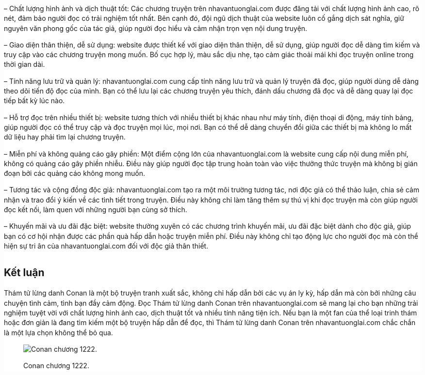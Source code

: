 – Chất lượng hình ảnh và dịch thuật tốt: Các chương truyện trên nhavantuonglai.com được đăng tải với chất lượng hình ảnh cao, rõ nét, đảm bảo người đọc có trải nghiệm tốt nhất. Bên cạnh đó, đội ngũ dịch thuật của website luôn cố gắng dịch sát nghĩa, giữ nguyên văn phong gốc của tác giả, giúp người đọc hiểu và cảm nhận trọn vẹn nội dung truyện.

– Giao diện thân thiện, dễ sử dụng: website được thiết kế với giao diện thân thiện, dễ sử dụng, giúp người đọc dễ dàng tìm kiếm và truy cập vào các chương truyện mong muốn. Bố cục hợp lý, màu sắc dịu nhẹ, tạo cảm giác thoải mái khi đọc truyện online trong thời gian dài.

– Tính năng lưu trữ và quản lý: nhavantuonglai.com cung cấp tính năng lưu trữ và quản lý truyện đã đọc, giúp người dùng dễ dàng theo dõi tiến độ đọc của mình. Bạn có thể lưu lại các chương truyện yêu thích, đánh dấu chương đã đọc và dễ dàng quay lại đọc tiếp bất kỳ lúc nào.

– Hỗ trợ đọc trên nhiều thiết bị: website tương thích với nhiều thiết bị khác nhau như máy tính, điện thoại di động, máy tính bảng, giúp người đọc có thể truy cập và đọc truyện mọi lúc, mọi nơi. Bạn có thể dễ dàng chuyển đổi giữa các thiết bị mà không lo mất dữ liệu hay phải tìm lại chương truyện.

– Miễn phí và không quảng cáo gây phiền: Một điểm cộng lớn của nhavantuonglai.com là website cung cấp nội dung miễn phí, không có quảng cáo gây phiền nhiễu. Điều này giúp người đọc tập trung hoàn toàn vào việc thưởng thức truyện mà không bị gián đoạn bởi các quảng cáo không mong muốn.

– Tương tác và cộng đồng độc giả: nhavantuonglai.com tạo ra một môi trường tương tác, nơi độc giả có thể thảo luận, chia sẻ cảm nhận và trao đổi ý kiến về các tình tiết trong truyện. Điều này không chỉ làm tăng thêm sự thú vị khi đọc truyện mà còn giúp người đọc kết nối, làm quen với những người bạn cùng sở thích.

– Khuyến mãi và ưu đãi đặc biệt: website thường xuyên có các chương trình khuyến mãi, ưu đãi đặc biệt dành cho độc giả, giúp bạn có cơ hội nhận được các phần quà hấp dẫn hoặc truyện miễn phí. Điều này không chỉ tạo động lực cho người đọc mà còn thể hiện sự tri ân của nhavantuonglai.com đối với độc giả thân thiết.

## Kết luận

Thám tử lừng danh Conan là một bộ truyện tranh xuất sắc, không chỉ hấp dẫn bởi các vụ án ly kỳ, hấp dẫn mà còn bởi những câu chuyện tình cảm, tình bạn đầy cảm động. Đọc Thám tử lừng danh Conan trên nhavantuonglai.com sẽ mang lại cho bạn những trải nghiệm tuyệt vời với chất lượng hình ảnh cao, dịch thuật tốt và nhiều tính năng tiện ích. Nếu bạn là một fan của thể loại trinh thám hoặc đơn giản là đang tìm kiếm một bộ truyện hấp dẫn để đọc, thì Thám tử lừng danh Conan trên nhavantuonglai.com chắc chắn là một lựa chọn không thể bỏ qua.

<figure><img src="https://data.nhavantuonglai.com/image/illustrations/cover-nhavantuonglai-com-0522.jpg" alt="Conan chương 1222." title="Conan chương 1222." height=100% width=100%><figcaption><p>Conan chương 1222.</p></figcaption></figure>